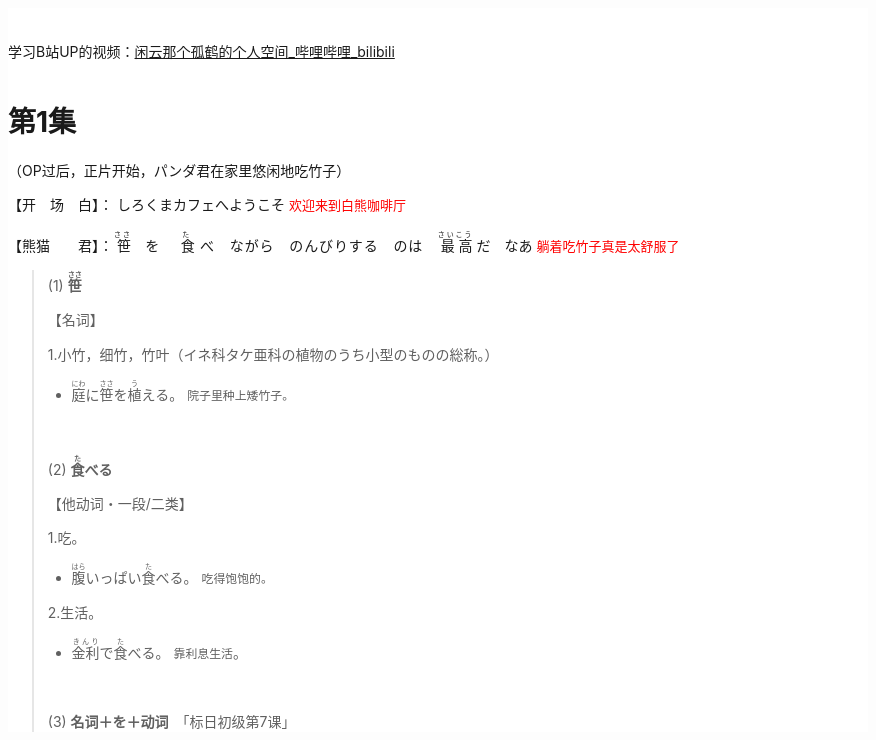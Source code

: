 <!DOCTYPE html>
<html>
<head>
<meta charset="utf-8">
</head>
<body>
<div>
    <a class="xuanfu xuanfubutton" style="color:#fff" href="https://sakura-jikage.github.io/notebook/#/外语/日语/动漫学日语">动漫学日语</a>
</div>
</body>
</html>

学习B站UP的视频：[闲云那个孤鹤的个人空间_哔哩哔哩_bilibili](https://space.bilibili.com/293861093)

# 第1集

（OP过后，正片开始，パンダ君在家里悠闲地吃竹子）

<p><ruby>
   【开　场　白】：<rp>(</rp><rt></rt><rp>)</rp>
   しろくまカフェへようこそ<rp>(</rp><rt></rt><rp>)</rp>
   <font color="red" size="2">欢迎来到白熊咖啡厅</font>
</ruby></p>

<p><ruby>
   【熊猫　　君】：<rp>(</rp><rt></rt><rp>)</rp>
   笹<rp>(</rp><rt>ささ</rt><rp>)</rp>
   を　<rp>(</rp><rt></rt><rp>)</rp>
   食<rp>(</rp><rt>た</rt><rp>)</rp>
   べ　ながら　のんびりする　のは　<rp>(</rp><rt></rt><rp>)</rp>
   最<rp>(</rp><rt>さい</rt><rp>)</rp>
   高<rp>(</rp><rt>こう</rt><rp>)</rp>
   だ　なあ<rp>(</rp><rt></rt><rp>)</rp>
   <font color="red" size="2">躺着吃竹子真是太舒服了</font>
</ruby></p>


> (1) <strong><ruby>笹<rp>(</rp><rt>ささ</rt><rp>)</rp></ruby></strong>
>
> 【名词】
>
> 1.小竹，细竹，竹叶（イネ科タケ亜科の植物のうち小型のものの総称。）
>
> - <ruby>庭<rp>(</rp><rt>にわ</rt><rp>)</rp>に<rp>(</rp><rt></rt><rp>)</rp>笹<rp>(</rp><rt>ささ</rt><rp>)</rp>を<rp>(</rp><rt></rt><rp>)</rp>植<rp>(</rp><rt>う</rt><rp>)</rp></ruby>える。 `院子里种上矮竹子。`
>
> <p><br/></p>
> (2) <strong><ruby>食<rp>(</rp><rt>た</rt><rp>)</rp>べる<rp>(</rp><rt></rt><rp>)</rp></ruby></strong>
> 
> 【他动词・一段/二类】
>
> 1.吃。
>
> - <ruby> 腹<rp>(</rp><rt>はら</rt><rp>)</rp>いっぱい<rp>(</rp><rt></rt><rp>)</rp>食<rp>(</rp><rt>た</rt><rp>)</rp></ruby>べる。 `吃得饱饱的。`
>
> 2.生活。
>
> - <ruby>金利<rp>(</rp><rt>きんり</rt><rp>)</rp>で<rp>(</rp><rt></rt><rp>)</rp>食<rp>(</rp><rt>た</rt><rp>)</rp>べる<rp>(</rp><rt></rt><rp>)</rp></ruby>。 `靠利息生活`。
>
> <p><br/></p>
> (3) <strong>名词＋を＋动词</strong>　「标日初级第7课」
> 
